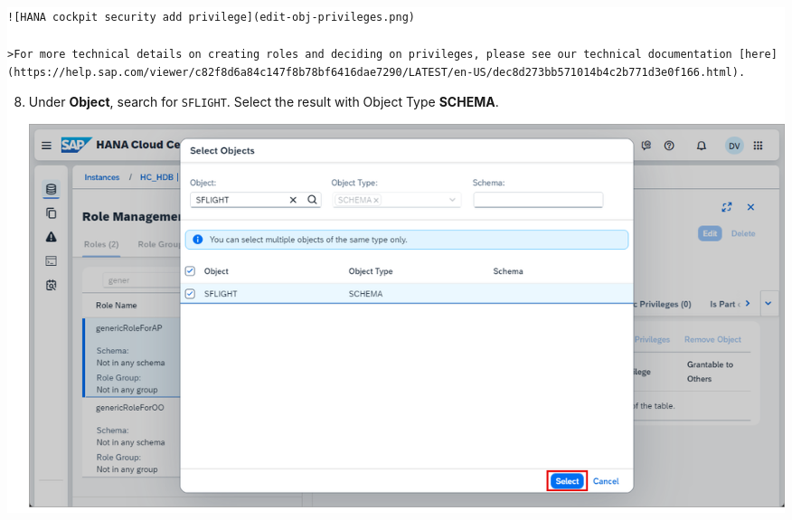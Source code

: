     ![HANA cockpit security add privilege](edit-obj-privileges.png)

    >For more technical details on creating roles and deciding on privileges, please see our technical documentation [here](https://help.sap.com/viewer/c82f8d6a84c147f8b78bf6416dae7290/LATEST/en-US/dec8d273bb571014b4c2b771d3e0f166.html).

8. Under **Object**, search for `SFLIGHT`. Select the result with Object Type **SCHEMA**.
    
    ![Select SLFIGHT object](select-sflight-hcc.png)

